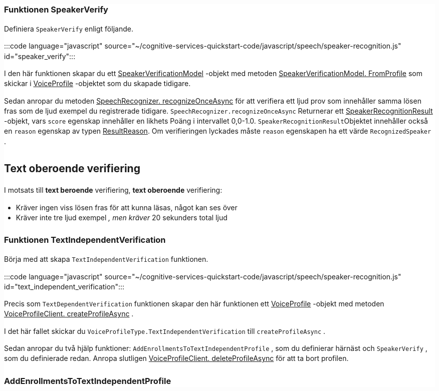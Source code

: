 ### <a name="speakerverify-function"></a>Funktionen SpeakerVerify

Definiera `SpeakerVerify` enligt följande.

:::code language="javascript" source="~/cognitive-services-quickstart-code/javascript/speech/speaker-recognition.js" id="speaker_verify":::

I den här funktionen skapar du ett [SpeakerVerificationModel](/javascript/api/microsoft-cognitiveservices-speech-sdk/speakerverificationmodel) -objekt med metoden [SpeakerVerificationModel. FromProfile](/javascript/api/microsoft-cognitiveservices-speech-sdk/speakerverificationmodel#fromprofile-voiceprofile-) som skickar i [VoiceProfile](/javascript/api/microsoft-cognitiveservices-speech-sdk/voiceprofile) -objektet som du skapade tidigare.

Sedan anropar du metoden [SpeechRecognizer. recognizeOnceAsync](/javascript/api/microsoft-cognitiveservices-speech-sdk/speechrecognizer#recognizeonceasync--e--speechrecognitionresult-----void---e--string-----void-) för att verifiera ett ljud prov som innehåller samma lösen fras som de ljud exempel du registrerade tidigare. `SpeechRecognizer.recognizeOnceAsync` Returnerar ett [SpeakerRecognitionResult](/javascript/api/microsoft-cognitiveservices-speech-sdk/speakerrecognitionresult) -objekt, vars `score` egenskap innehåller en likhets Poäng i intervallet 0,0-1.0. `SpeakerRecognitionResult`Objektet innehåller också en `reason` egenskap av typen [ResultReason](/javascript/api/microsoft-cognitiveservices-speech-sdk/resultreason). Om verifieringen lyckades måste `reason` egenskapen ha ett värde `RecognizedSpeaker` .

## <a name="text-independent-verification"></a>Text oberoende verifiering

I motsats till **text beroende** verifiering, **text oberoende** verifiering:

* Kräver ingen viss lösen fras för att kunna läsas, något kan ses över
* Kräver inte tre ljud exempel *, men kräver* 20 sekunders total ljud

### <a name="textindependentverification-function"></a>Funktionen TextIndependentVerification

Börja med att skapa `TextIndependentVerification` funktionen.

:::code language="javascript" source="~/cognitive-services-quickstart-code/javascript/speech/speaker-recognition.js" id="text_independent_verification":::

Precis som `TextDependentVerification` funktionen skapar den här funktionen ett [VoiceProfile](/javascript/api/microsoft-cognitiveservices-speech-sdk/voiceprofile) -objekt med metoden [VoiceProfileClient. createProfileAsync](/javascript/api/microsoft-cognitiveservices-speech-sdk/voiceprofileclient#createprofileasync-voiceprofiletype--string---e--voiceprofile-----void---e--string-----void-) .

I det här fallet skickar du `VoiceProfileType.TextIndependentVerification` till `createProfileAsync` .

Sedan anropar du två hjälp funktioner: `AddEnrollmentsToTextIndependentProfile` , som du definierar härnäst och `SpeakerVerify` , som du definierade redan. Anropa slutligen [VoiceProfileClient. deleteProfileAsync](/javascript/api/microsoft-cognitiveservices-speech-sdk/voiceprofileclient#deleteprofileasync-voiceprofile---response--voiceprofileresult-----void---e--string-----void-) för att ta bort profilen.

### <a name="addenrollmentstotextindependentprofile"></a>AddEnrollmentsToTextIndependentProfile
